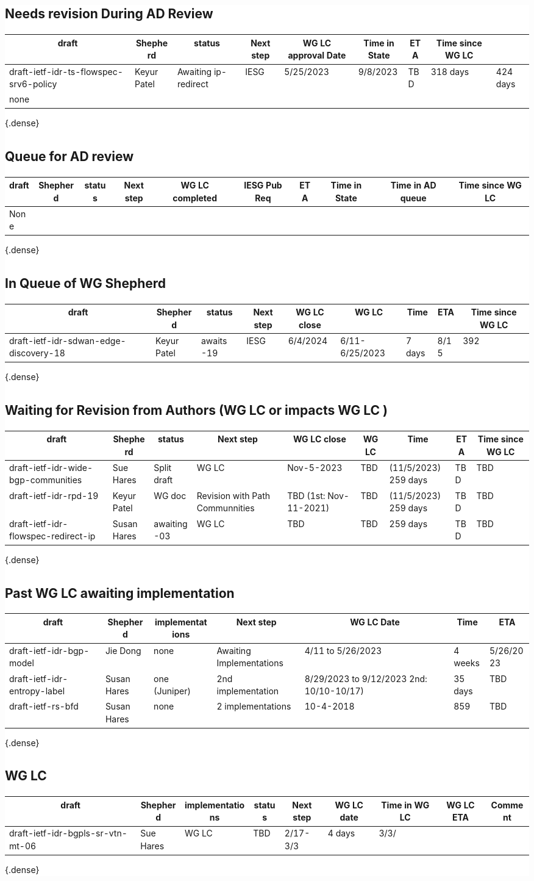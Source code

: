  
## Needs revision During AD Review

|  draft                                | Shepherd      |   status        |  Next step  |  WG LC approval Date  |  Time in State  |  ETA  |  Time since WG LC   |        |
|---|---|---|---|---|---|---|---|---|
|  draft-ietf-idr-ts-flowspec-srv6-policy  |  Keyur Patel  | Awaiting ip-redirect | IESG | 5/25/2023 | 9/8/2023 | TBD | 318 days | 424 days | 318 days  | 
| none | 
{.dense}

## Queue for AD review 
| draft    | Shepherd   |   status  |  Next step   |  WG LC completed  |  IESG Pub Req  |   ETA  |  Time in State | Time in AD queue |  Time since WG LC   |
|---|---|---|---|---|---|---|---|---|---|
| None | 
{.dense}

## In Queue of WG Shepherd
| draft  | Shepherd  |   status  |  Next step  |  WG LC close | WG LC |  Time  |  ETA  |  Time since WG LC   |
|---|---|---|---|---|---|---|---|---|
| draft-ietf-idr-sdwan-edge-discovery-18 | Keyur Patel | awaits -19 | IESG | 6/4/2024 | 6/11-6/25/2023 | 7 days | 8/15 | 392  
{.dense}

## Waiting for Revision from Authors  (WG LC or impacts WG LC ) 
| draft  | Shepherd  |   status  |  Next step  |  WG LC close | WG LC |  Time  |  ETA  |  Time since WG LC   |
|---|---|---|---|---|---|---|---|---|
|  draft-ietf-idr-wide-bgp-communities |  Sue Hares  | Split draft | WG LC  |  Nov-5-2023  |  TBD | (11/5/2023) 259 days  | TBD | TBD | 
|  draft-ietf-idr-rpd-19 |  Keyur Patel  | WG doc | Revision with Path Communnities | TBD (1st: Nov-11-2021) | TBD  | (11/5/2023) 259 days | TBD   | TBD | 
| draft-ietf-idr-flowspec-redirect-ip | Susan Hares | awaiting -03 | WG LC | TBD | TBD | 259 days |  TBD | TBD |
{.dense}


## Past WG LC awaiting implementation  

| draft  | Shepherd   | implementations |  Next step   |  WG LC Date  |  Time  |  ETA   |
|---|---|---|---|---|---|---| 
|  draft-ietf-idr-bgp-model  |  Jie Dong   | none  | Awaiting  Implementations |  4/11 to 5/26/2023 | 4 weeks | 5/26/2023  |
| draft-ietf-idr-entropy-label | Susan Hares | one (Juniper) | 2nd implementation |  8/29/2023 to 9/12/2023  2nd: 10/10-10/17)   | 35 days | TBD | 
|  draft-ietf-rs-bfd  |  Susan Hares  |  none |  2 implementations  |  10-4-2018   |  859   |  TBD   |
{.dense}

## WG LC 
| draft  | Shepherd  |  implementations  |  status | Next step |  WG LC date   |  Time in WG LC | WG LC ETA | Comment | 
|---|---|---|---|---|---|---|---|---|
| draft-ietf-idr-bgpls-sr-vtn-mt-06 | Sue Hares  |  WG LC | TBD | 2/17-3/3 | 4 days  | 3/3/ 
{.dense}
